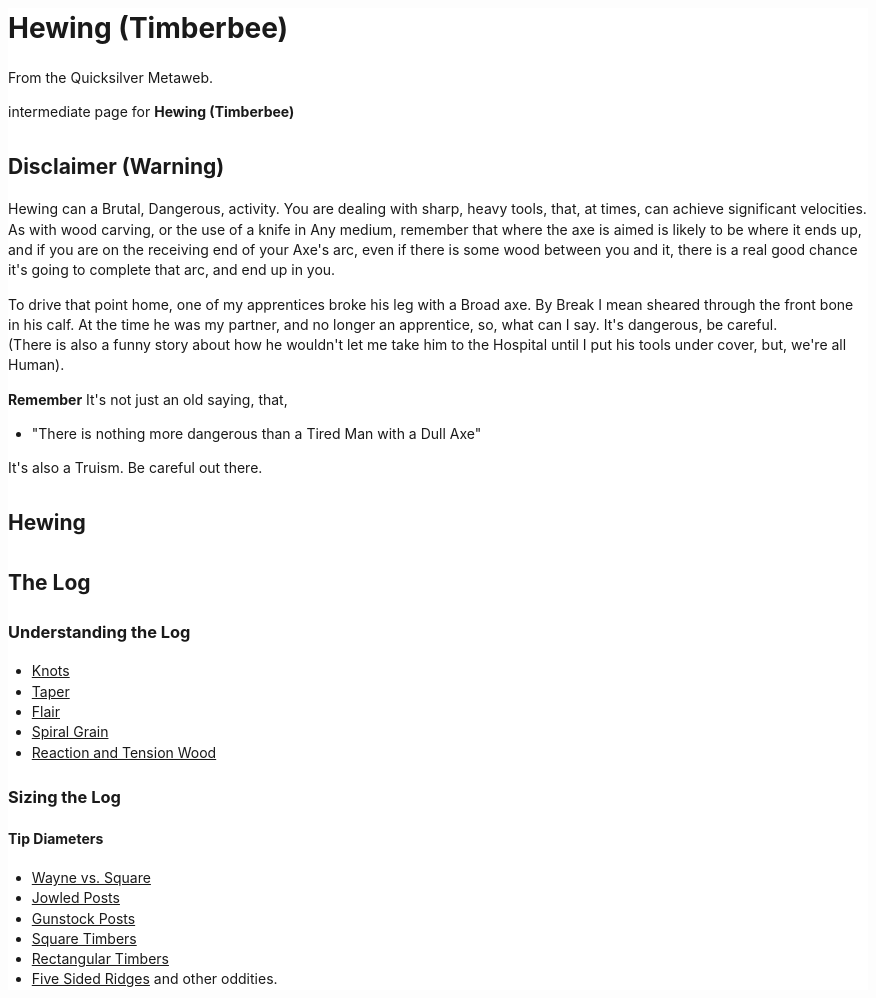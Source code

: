 
# Hewing (Timberbee)

From the Quicksilver Metaweb.

intermediate page for **Hewing (Timberbee)**

## Disclaimer (Warning)


Hewing can a Brutal, Dangerous, activity. You are dealing with sharp, heavy tools, that, at times, can achieve significant velocities. As with wood carving, or the use of a knife in Any medium, remember that where the axe is aimed is likely to be where it ends up, and if you are on the receiving end of your Axe's arc, even if there is some wood between you and it, there is a real good chance it's going to complete that arc, and end up in you.

To drive that point home, one of my apprentices broke his leg with a Broad axe. By Break I mean sheared through the front bone in his calf. At the time he was my partner, and no longer an apprentice, so, what can I say. It's dangerous, be careful.   
(There is also a funny story about how he wouldn't let me take him to the Hospital until I put his tools under cover, but, we're all Human).


**Remember** It's not just an old saying, that, 
* "There is nothing more dangerous than a Tired Man with a Dull Axe"

It's also a Truism. Be careful out there.

## Hewing


## The Log


### Understanding the Log


* [Knots](/knots-timberbee)
* [Taper](/taper-timberbee)
* [Flair](/butt-flair-timberbee)
* [Spiral Grain](/spiral-grain-timberbee)
* [Reaction and Tension Wood](/reaction-and-tension-wood-timberbee)

### Sizing the Log


#### Tip Diameters


* [Wayne vs. Square](/wayne-timberbee)
* [Jowled Posts](/jowled-posts-timberbee)
* [Gunstock Posts](/gunstock-posts-timberbee)
* [Square Timbers](/squaretimbers-timberbee)
* [Rectangular Timbers](/rectangular-timbers-timberbee)
* [Five Sided Ridges](/five-sided-ridges-timberbee) and other oddities.
